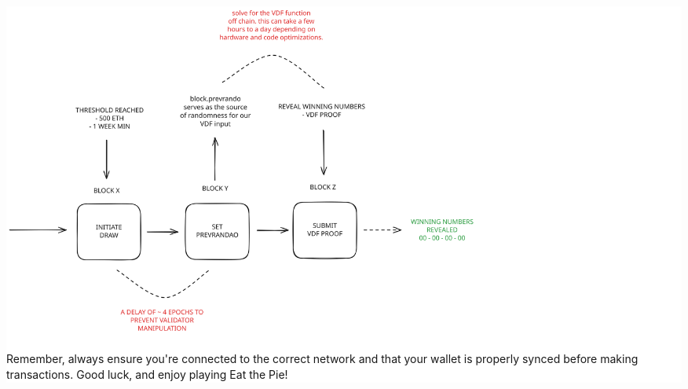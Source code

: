 <img src="/img/security.svg" alt="Eat The Pie Process" width="600" />

Remember, always ensure you're connected to the correct network and that your wallet is properly synced before making transactions. Good luck, and enjoy playing Eat the Pie!
